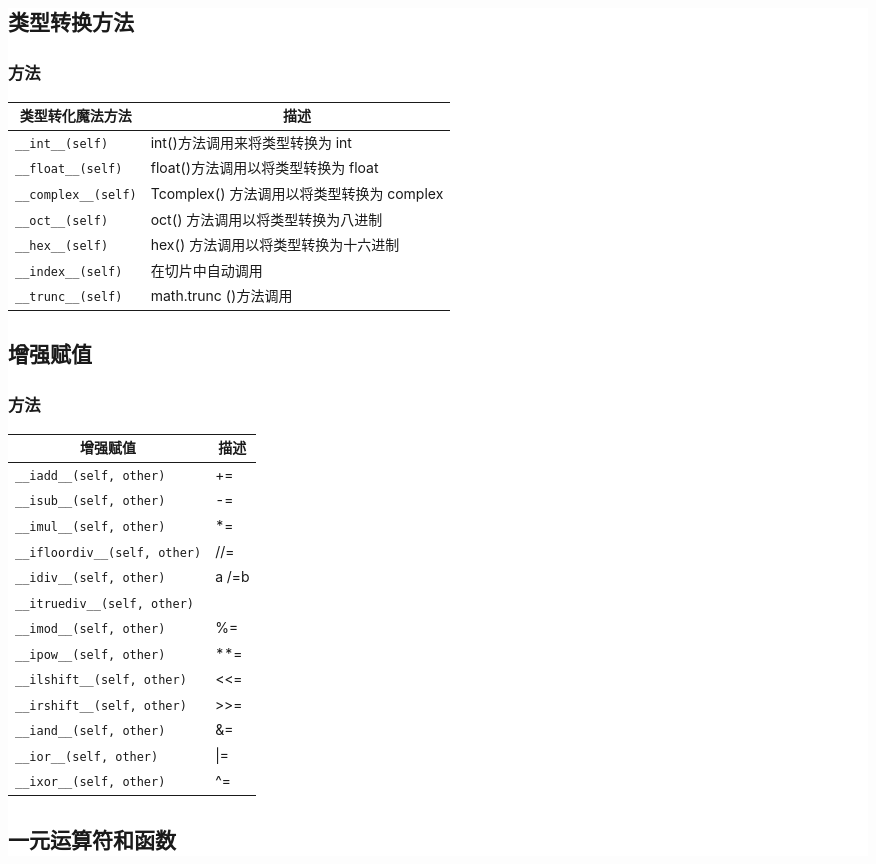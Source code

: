 
## 类型转换方法

### 方法

| 类型转化魔法方法    | 描述                                      |
| ------------------- | ----------------------------------------- |
| `__int__(self)`     | int()方法调用来将类型转换为 int           |
| `__float__(self)`   | float()方法调用以将类型转换为 float       |
| `__complex__(self)` | Tcomplex() 方法调用以将类型转换为 complex |
| `__oct__(self)`     | oct() 方法调用以将类型转换为八进制        |
| `__hex__(self)`     | hex() 方法调用以将类型转换为十六进制      |
| `__index__(self)`   | 在切片中自动调用                          |
| `__trunc__(self)`   | math.trunc ()方法调用                     |

## 增强赋值

### 方法

| 增强赋值                     | 描述  |
| ---------------------------- | ----- |
| `__iadd__(self, other)`      | +=    |
| `__isub__(self, other)`      | -=    |
| `__imul__(self, other)`      | *=    |
| `__ifloordiv__(self, other)` | //=   |
| `__idiv__(self, other)`      | a /=b |
| `__itruediv__(self, other)`  |       |
| `__imod__(self, other)`      | %=    |
| `__ipow__(self, other)`      | **=   |
| `__ilshift__(self, other)`   | <<=   |
| `__irshift__(self, other)`   | >>=   |
| `__iand__(self, other)`      | &=    |
| `__ior__(self, other)`       | \|=   |
| `__ixor__(self, other)`      | ^=    |

## 一元运算符和函数
